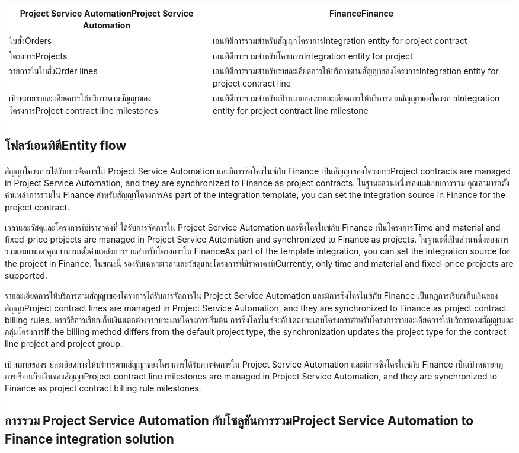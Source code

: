 | <span data-ttu-id="a25f6-132">Project Service Automation</span><span class="sxs-lookup"><span data-stu-id="a25f6-132">Project Service Automation</span></span>       | <span data-ttu-id="a25f6-133">Finance</span><span class="sxs-lookup"><span data-stu-id="a25f6-133">Finance</span></span>                                                |
|----------------------------------|--------------------------------------------------------|
| <span data-ttu-id="a25f6-134">ใบสั่ง</span><span class="sxs-lookup"><span data-stu-id="a25f6-134">Orders</span></span>                           | <span data-ttu-id="a25f6-135">เอนทิตีการรวมสำหรับสัญญาโครงการ</span><span class="sxs-lookup"><span data-stu-id="a25f6-135">Integration entity for project contract</span></span>                |
| <span data-ttu-id="a25f6-136">โครงการ</span><span class="sxs-lookup"><span data-stu-id="a25f6-136">Projects</span></span>                         | <span data-ttu-id="a25f6-137">เอนทิตีการรวมสำหรับโครงการ</span><span class="sxs-lookup"><span data-stu-id="a25f6-137">Integration entity for project</span></span>                         |
| <span data-ttu-id="a25f6-138">รายการในใบสั่ง</span><span class="sxs-lookup"><span data-stu-id="a25f6-138">Order lines</span></span>                      | <span data-ttu-id="a25f6-139">เอนทิตีการรวมสำหรับรายละเอียดการให้บริการตามสัญญาของโครงการ</span><span class="sxs-lookup"><span data-stu-id="a25f6-139">Integration entity for project contract line</span></span>           |
| <span data-ttu-id="a25f6-140">เป้าหมายรายละเอียดการให้บริการตามสัญญาของโครงการ</span><span class="sxs-lookup"><span data-stu-id="a25f6-140">Project contract line milestones</span></span> | <span data-ttu-id="a25f6-141">เอนทิตีการรวมสำหรับเป้าหมายของรายละเอียดการให้บริการตามสัญญาของโครงการ</span><span class="sxs-lookup"><span data-stu-id="a25f6-141">Integration entity for project contract line milestone</span></span> |

## <a name="entity-flow"></a><span data-ttu-id="a25f6-142">โฟลว์เอนทิตี</span><span class="sxs-lookup"><span data-stu-id="a25f6-142">Entity flow</span></span>

<span data-ttu-id="a25f6-143">สัญญาโครงการได้รับการจัดการใน Project Service Automation และมีการซิงโครไนซ์กับ Finance เป็นสัญญาของโครงการ</span><span class="sxs-lookup"><span data-stu-id="a25f6-143">Project contracts are managed in Project Service Automation, and they are synchronized to Finance as project contracts.</span></span> <span data-ttu-id="a25f6-144">ในฐานะส่วนหนึ่งของแม่แบบการรวม คุณสามารถตั้งค่าแหล่งการรวมใน Finance สำหรับสัญญาโครงการ</span><span class="sxs-lookup"><span data-stu-id="a25f6-144">As part of the integration template, you can set the integration source in Finance for the project contract.</span></span>

<span data-ttu-id="a25f6-145">เวลาและวัสดุและโครงการที่มีราคาคงที่ ได้รับการจัดการใน Project Service Automation และซิงโครไนซ์กับ Finance เป็นโครงการ</span><span class="sxs-lookup"><span data-stu-id="a25f6-145">Time and material and fixed-price projects are managed in Project Service Automation and synchronized to Finance as projects.</span></span> <span data-ttu-id="a25f6-146">ในฐานะที่เป็นส่วนหนึ่งของการรวมเทมเพลต คุณสามารถตั้งค่าแหล่งการรวมสำหรับโครงการใน Finance</span><span class="sxs-lookup"><span data-stu-id="a25f6-146">As part of the template integration, you can set the integration source for the project in Finance.</span></span> <span data-ttu-id="a25f6-147">ในขณะนี้ รองรับเฉพาะเวลาและวัสดุและโครงการที่มีราคาคงที่</span><span class="sxs-lookup"><span data-stu-id="a25f6-147">Currently, only time and material and fixed-price projects are supported.</span></span>


<span data-ttu-id="a25f6-148">รายละเอียดการให้บริการตามสัญญาของโครงการได้รับการจัดการใน Project Service Automation และมีการซิงโครไนซ์กับ Finance เป็นกฎการเรียกเก็บเงินของสัญญา</span><span class="sxs-lookup"><span data-stu-id="a25f6-148">Project contract lines are managed in Project Service Automation, and they are synchronized to Finance as project contract billing rules.</span></span> <span data-ttu-id="a25f6-149">หากวิธีการเรียกเก็บเงินแตกต่างจากประเภทโครงการเริ่มต้น การซิงโครไนซ์จะอัปเดตประเภทโครงการสำหรับโครงการรายละเอียดการให้บริการตามสัญญาและกลุ่มโครงการ</span><span class="sxs-lookup"><span data-stu-id="a25f6-149">If the billing method differs from the default project type, the synchronization updates the project type for the contract line project and project group.</span></span>

<span data-ttu-id="a25f6-150">เป้าหมายของรายละเอียดการให้บริการตามสัญญาของโครงการได้รับการจัดการใน Project Service Automation และมีการซิงโครไนซ์กับ Finance เป็นเป้าหมายกฎการเรียกเก็บเงินของสัญญา</span><span class="sxs-lookup"><span data-stu-id="a25f6-150">Project contract line milestones are managed in Project Service Automation, and they are synchronized to Finance as project contract billing rule milestones.</span></span>

## <a name="project-service-automation-to-finance-integration-solution"></a><span data-ttu-id="a25f6-151">การรวม Project Service Automation กับโซลูชันการรวม</span><span class="sxs-lookup"><span data-stu-id="a25f6-151">Project Service Automation to Finance integration solution</span></span>
